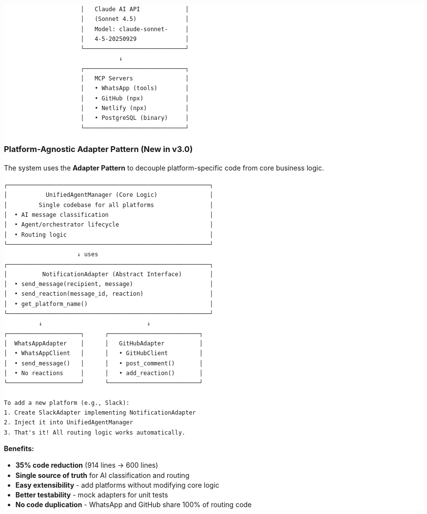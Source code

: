 ```
                      │   Claude AI API             │
                      │   (Sonnet 4.5)              │
                      │   Model: claude-sonnet-     │
                      │   4-5-20250929              │
                      └─────────────────────────────┘
                                 ↓
                      ┌─────────────────────────────┐
                      │   MCP Servers               │
                      │   • WhatsApp (tools)        │
                      │   • GitHub (npx)            │
                      │   • Netlify (npx)           │
                      │   • PostgreSQL (binary)     │
                      └─────────────────────────────┘
```

### Platform-Agnostic Adapter Pattern (New in v3.0)

The system uses the **Adapter Pattern** to decouple platform-specific code from core business logic.

```
┌──────────────────────────────────────────────────────────┐
│           UnifiedAgentManager (Core Logic)               │
│         Single codebase for all platforms                │
│  • AI message classification                             │
│  • Agent/orchestrator lifecycle                          │
│  • Routing logic                                         │
└──────────────────────────────────────────────────────────┘
                     ↓ uses
┌──────────────────────────────────────────────────────────┐
│          NotificationAdapter (Abstract Interface)        │
│  • send_message(recipient, message)                      │
│  • send_reaction(message_id, reaction)                   │
│  • get_platform_name()                                   │
└──────────────────────────────────────────────────────────┘
          ↓                              ↓
┌─────────────────────┐      ┌──────────────────────────┐
│  WhatsAppAdapter    │      │   GitHubAdapter          │
│  • WhatsAppClient   │      │   • GitHubClient         │
│  • send_message()   │      │   • post_comment()       │
│  • No reactions     │      │   • add_reaction()       │
└─────────────────────┘      └──────────────────────────┘

To add a new platform (e.g., Slack):
1. Create SlackAdapter implementing NotificationAdapter
2. Inject it into UnifiedAgentManager
3. That's it! All routing logic works automatically.
```

**Benefits:**
- **35% code reduction** (914 lines → 600 lines)
- **Single source of truth** for AI classification and routing
- **Easy extensibility** - add platforms without modifying core logic
- **Better testability** - mock adapters for unit tests
- **No code duplication** - WhatsApp and GitHub share 100% of routing code
